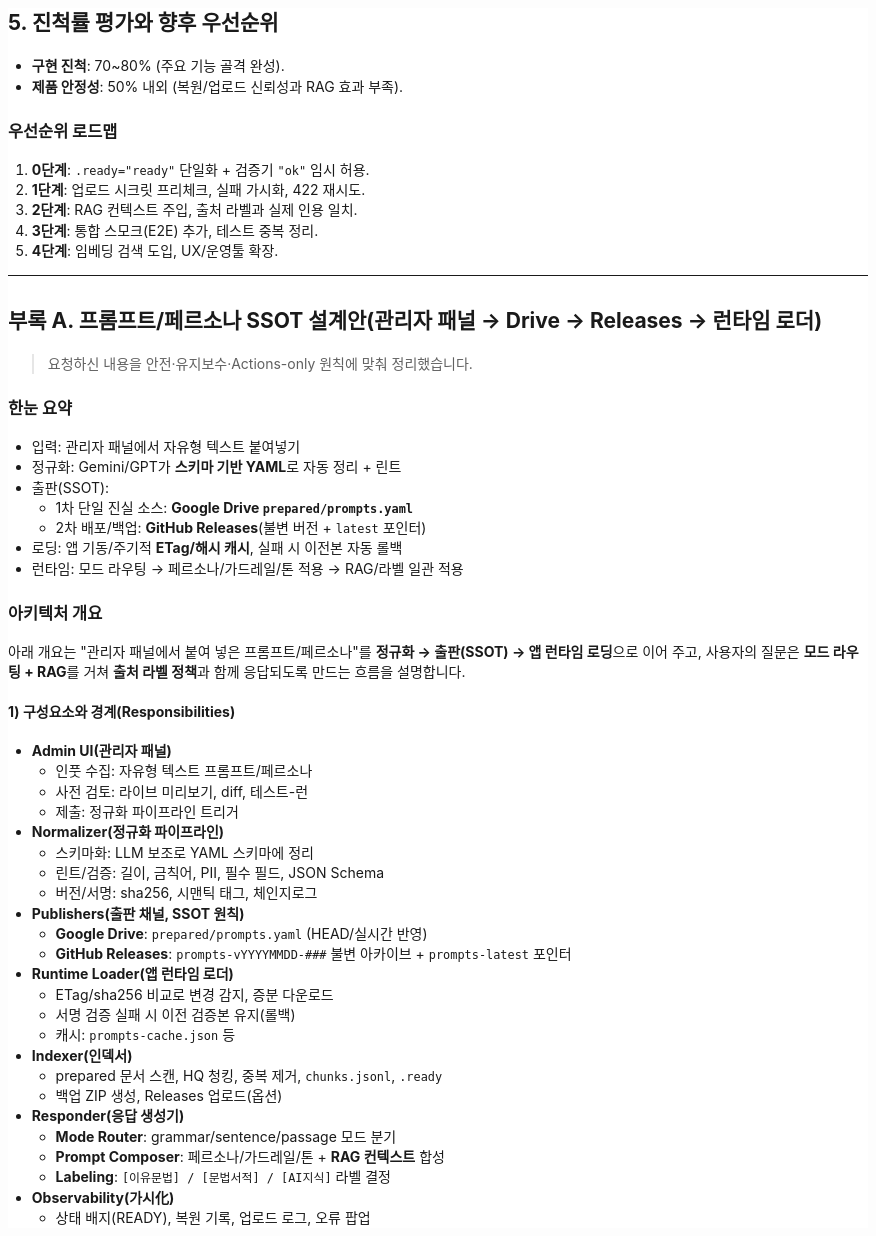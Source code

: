 
## 5. 진척률 평가와 향후 우선순위

- **구현 진척**: 70~80% (주요 기능 골격 완성).  
- **제품 안정성**: 50% 내외 (복원/업로드 신뢰성과 RAG 효과 부족).  

### 우선순위 로드맵
1) **0단계**: `.ready="ready"` 단일화 + 검증기 `"ok"` 임시 허용.  
2) **1단계**: 업로드 시크릿 프리체크, 실패 가시화, 422 재시도.  
3) **2단계**: RAG 컨텍스트 주입, 출처 라벨과 실제 인용 일치.  
4) **3단계**: 통합 스모크(E2E) 추가, 테스트 중복 정리.  
5) **4단계**: 임베딩 검색 도입, UX/운영툴 확장.

---

## 부록 A. 프롬프트/페르소나 SSOT 설계안(관리자 패널 → Drive → Releases → 런타임 로더)

> 요청하신 내용을 안전·유지보수·Actions-only 원칙에 맞춰 정리했습니다.

### 한눈 요약
- 입력: 관리자 패널에서 자유형 텍스트 붙여넣기  
- 정규화: Gemini/GPT가 **스키마 기반 YAML**로 자동 정리 + 린트  
- 출판(SSOT):  
  - 1차 단일 진실 소스: **Google Drive `prepared/prompts.yaml`**  
  - 2차 배포/백업: **GitHub Releases**(불변 버전 + `latest` 포인터)  
- 로딩: 앱 기동/주기적 **ETag/해시 캐시**, 실패 시 이전본 자동 롤백  
- 런타임: 모드 라우팅 → 페르소나/가드레일/톤 적용 → RAG/라벨 일관 적용

### 아키텍처 개요

아래 개요는 "관리자 패널에서 붙여 넣은 프롬프트/페르소나"를 **정규화 → 출판(SSOT) → 앱 런타임 로딩**으로 이어 주고, 사용자의 질문은 **모드 라우팅 + RAG**를 거쳐 **출처 라벨 정책**과 함께 응답되도록 만드는 흐름을 설명합니다.

#### 1) 구성요소와 경계(Responsibilities)

- **Admin UI(관리자 패널)**  
  - 인풋 수집: 자유형 텍스트 프롬프트/페르소나  
  - 사전 검토: 라이브 미리보기, diff, 테스트-런  
  - 제출: 정규화 파이프라인 트리거
- **Normalizer(정규화 파이프라인)**  
  - 스키마화: LLM 보조로 YAML 스키마에 정리  
  - 린트/검증: 길이, 금칙어, PII, 필수 필드, JSON Schema  
  - 버전/서명: sha256, 시맨틱 태그, 체인지로그
- **Publishers(출판 채널, SSOT 원칙)**  
  - **Google Drive**: `prepared/prompts.yaml` (HEAD/실시간 반영)  
  - **GitHub Releases**: `prompts-vYYYYMMDD-###` 불변 아카이브 + `prompts-latest` 포인터
- **Runtime Loader(앱 런타임 로더)**  
  - ETag/sha256 비교로 변경 감지, 증분 다운로드  
  - 서명 검증 실패 시 이전 검증본 유지(롤백)  
  - 캐시: `prompts-cache.json` 등
- **Indexer(인덱서)**  
  - prepared 문서 스캔, HQ 청킹, 중복 제거, `chunks.jsonl`, `.ready`  
  - 백업 ZIP 생성, Releases 업로드(옵션)
- **Responder(응답 생성기)**  
  - **Mode Router**: grammar/sentence/passage 모드 분기  
  - **Prompt Composer**: 페르소나/가드레일/톤 + **RAG 컨텍스트** 합성  
  - **Labeling**: `[이유문법] / [문법서적] / [AI지식]` 라벨 결정
- **Observability(가시化)**  
  - 상태 배지(READY), 복원 기록, 업로드 로그, 오류 팝업
